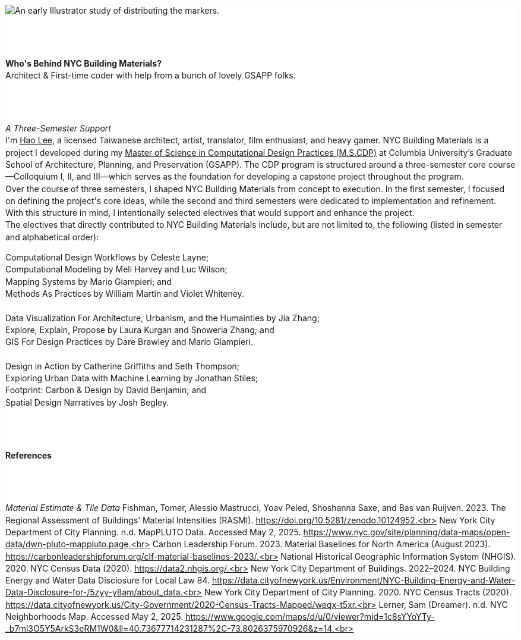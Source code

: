 ![An early Illustrator study of distributing the markers.](/img/2025/nyc-building-materials/markers.png)

<br><br>

**Who's Behind NYC Building Materials?**<br>
Architect & First-time coder with help from a bunch of lovely GSAPP folks.
<br><br>

<br>

_A Three-Semester Support_<br>
I'm [Hao Lee](https://halfward.github.io/haoLee/), a licensed Taiwanese architect, artist, translator, film enthusiast, and heavy gamer. NYC Building Materials is a project I developed during my [Master of Science in Computational Design Practices (M.S.CDP)](https://www.arch.columbia.edu/programs/15-m-s-computational-design-practices) at Columbia University’s Graduate School of Architecture, Planning, and Preservation (GSAPP). The CDP program is structured around a three-semester core course—Colloquium I, II, and III—which serves as the foundation for developing a capstone project throughout the program.
<br>
Over the course of three semesters, I shaped NYC Building Materials from concept to execution. In the first semester, I focused on defining the project's core ideas, while the second and third semesters were dedicated to implementation and refinement. With this structure in mind, I intentionally selected electives that would support and enhance the project.
<br>
The electives that directly contributed to NYC Building Materials include, but are not limited to, the following (listed in semester and alphabetical order):

Computational Design Workflows by Celeste Layne;<br>
Computational Modeling by Meli Harvey and Luc Wilson;<br>
Mapping Systems by Mario Giampieri; and<br>
Methods As Practices by William Martin and Violet Whiteney.<br>
<br>
Data Visualization For Architecture, Urbanism, and the Humainties by Jia Zhang;<br>
Explore, Explain, Propose by Laura Kurgan and Snoweria Zhang; and<br>
GIS For Design Practices by Dare Brawley and Mario Giampieri.<br>
<br>
Design in Action by Catherine Griffiths and Seth Thompson;<br>
Exploring Urban Data with Machine Learning by Jonathan Stiles;<br>
Footprint: Carbon & Design by David Benjamin; and<br>
Spatial Design Narratives by Josh Begley.<br>

<br><br>

**References**
<br><br>

<br>

_Material Estimate & Tile Data_
Fishman, Tomer, Alessio Mastrucci, Yoav Peled, Shoshanna Saxe, and Bas van Ruijven. 2023. The Regional Assessment of Buildings’ Material Intensities (RASMI). https://doi.org/10.5281/zenodo.10124952.<br>
New York City Department of City Planning. n.d. MapPLUTO Data. Accessed May 2, 2025. https://www.nyc.gov/site/planning/data-maps/open-data/dwn-pluto-mappluto.page.<br>
Carbon Leadership Forum. 2023. Material Baselines for North America (August 2023). https://carbonleadershipforum.org/clf-material-baselines-2023/.<br>
National Historical Geographic Information System (NHGIS). 2020. NYC Census Data (2020). https://data2.nhgis.org/.<br>
New York City Department of Buildings. 2022–2024. NYC Building Energy and Water Data Disclosure for Local Law 84. https://data.cityofnewyork.us/Environment/NYC-Building-Energy-and-Water-Data-Disclosure-for-/5zyy-y8am/about_data.<br>
New York City Department of City Planning. 2020. NYC Census Tracts (2020). https://data.cityofnewyork.us/City-Government/2020-Census-Tracts-Mapped/weqx-t5xr.<br>
Lerner, Sam (Dreamer). n.d. NYC Neighborhoods Map. Accessed May 2, 2025. https://www.google.com/maps/d/u/0/viewer?mid=1c8sYYoYTy-_b7ml3O5Y5ArkS3eRM1W0&ll=40.73677714231287%2C-73.8026375970926&z=14.<br>
